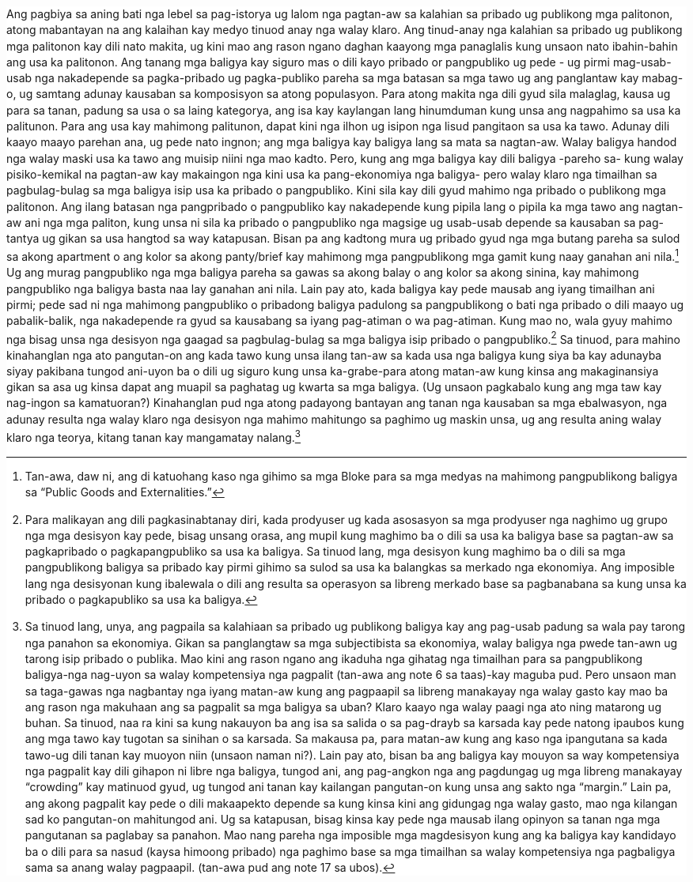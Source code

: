 Ang pagbiya sa aning bati nga lebel sa pag-istorya ug lalom nga pagtan-aw sa kalahian sa pribado ug publikong mga palitonon, atong mabantayan na ang kalaihan kay medyo tinuod anay nga walay klaro. Ang tinud-anay nga kalahian sa pribado ug publikong mga palitonon kay dili nato makita, ug kini mao ang rason ngano daghan kaayong mga panaglalis kung unsaon nato ibahin-bahin ang usa ka palitonon. Ang tanang mga baligya kay siguro mas o dili kayo pribado or pangpubliko ug pede - ug pirmi mag-usab-usab nga nakadepende sa pagka-pribado ug pagka-publiko pareha sa mga batasan sa mga tawo ug ang panglantaw kay mabag-o, ug samtang adunay kausaban sa komposisyon sa atong populasyon. Para atong makita nga dili gyud sila malaglag, kausa ug para sa tanan, padung sa usa o sa laing kategorya, ang isa kay kaylangan lang hinumduman kung unsa ang nagpahimo sa usa ka palitunon. Para ang usa kay mahimong palitunon, dapat kini nga ilhon ug isipon nga lisud pangitaon sa usa ka tawo. Adunay dili kaayo maayo parehan ana, ug pede nato ingnon; ang mga baligya kay baligya lang sa mata sa nagtan-aw. Walay baligya handod nga  walay maski usa ka tawo ang muisip niini nga mao kadto. Pero, kung ang mga baligya kay dili baligya -pareho sa- kung walay pisiko-kemikal na pagtan-aw kay makaingon nga kini usa ka pang-ekonomiya nga baligya- pero walay klaro nga timailhan sa pagbulag-bulag sa mga baligya isip usa ka pribado o pangpubliko. Kini sila kay dili gyud mahimo nga pribado o publikong mga palitonon. Ang ilang batasan nga pangpribado o pangpubliko kay nakadepende kung pipila lang o pipila ka mga tawo ang nagtan-aw ani nga mga paliton, kung unsa ni sila ka pribado o pangpubliko nga magsige ug usab-usab depende sa kausaban sa pag-tantya ug gikan sa usa hangtod sa way katapusan. Bisan pa ang kadtong mura ug pribado gyud nga mga butang pareha sa sulod sa akong apartment o ang kolor sa akong panty/brief kay mahimong mga pangpublikong mga gamit kung naay ganahan ani nila.[^10] Ug ang murag pangpubliko nga mga baligya pareha sa gawas sa akong balay o ang kolor sa akong sinina, kay mahimong pangpubliko nga baligya basta naa lay ganahan ani nila. Lain pay ato, kada baligya kay pede mausab ang iyang timailhan ani pirmi; pede sad ni nga mahimong pangpubliko o pribadong baligya padulong sa pangpublikong o bati nga pribado o dili maayo ug pabalik-balik, nga nakadepende ra gyud sa kausabang sa iyang pag-atiman o wa pag-atiman. Kung mao no, wala gyuy mahimo nga bisag unsa nga desisyon nga gaagad sa pagbulag-bulag sa mga baligya isip pribado o pangpubliko.[^11] Sa tinuod, para mahino kinahanglan nga ato pangutan-on ang kada tawo kung unsa ilang tan-aw sa kada usa nga baligya kung siya ba kay adunayba siyay pakibana tungod ani-uyon ba o dili ug siguro kung unsa ka-grabe-para atong matan-aw kung kinsa ang makaginansiya gikan sa asa ug kinsa dapat ang muapil sa paghatag ug kwarta sa mga baligya. (Ug unsaon pagkabalo kung ang mga taw kay nag-ingon sa kamatuoran?) Kinahanglan pud nga atong padayong bantayan ang tanan nga kausaban sa mga ebalwasyon, nga adunay resulta nga walay klaro nga desisyon nga mahimo mahitungo sa paghimo ug maskin unsa, ug ang resulta aning walay klaro nga teorya, kitang tanan kay mangamatay nalang.[^12]

[^10]: Tan-awa, daw ni, ang di katuohang kaso nga gihimo sa mga Bloke para sa mga medyas na mahimong pangpublikong baligya sa “Public Goods and Externalities.”

[^11]: Para malikayan ang dili pagkasinabtanay diri, kada prodyuser ug kada asosasyon sa mga prodyuser nga naghimo ug grupo nga mga desisyon kay pede, bisag unsang orasa, ang mupil kung maghimo ba o dili sa usa ka baligya base sa pagtan-aw sa pagkapribado o pagkapangpubliko sa usa ka baligya. Sa tinuod lang, mga desisyon kung maghimo ba o dili sa mga pangpublikong baligya sa pribado kay pirmi gihimo sa sulod sa usa ka balangkas sa merkado nga ekonomiya. Ang imposible lang nga desisyonan kung ibalewala o dili ang resulta sa operasyon sa libreng merkado base sa pagbanabana sa kung unsa ka pribado o pagkapubliko sa usa ka baligya.

[^12]: Sa tinuod lang, unya, ang pagpaila sa kalahiaan sa pribado ug publikong baligya kay ang pag-usab padung sa wala pay tarong nga panahon sa ekonomiya. Gikan sa panglangtaw sa mga subjectibista sa ekonomiya, walay baligya nga pwede tan-awn ug tarong isip pribado o publika. Mao kini ang rason ngano ang ikaduha nga gihatag nga timailhan para sa pangpublikong baligya-nga nag-uyon sa walay kompetensiya nga pagpalit (tan-awa ang note 6 sa taas)-kay maguba pud. Pero unsaon man sa taga-gawas nga nagbantay nga iyang matan-aw kung ang pagpaapil sa libreng manakayay nga walay gasto kay mao ba ang rason nga makuhaan ang sa pagpalit sa mga baligya sa uban? Klaro kaayo nga walay paagi nga ato ning matarong ug buhan. Sa tinuod, naa ra kini sa kung nakauyon ba ang isa sa salida o sa pag-drayb sa karsada kay pede natong ipaubos kung ang mga tawo kay tugotan sa sinihan o sa karsada. Sa makausa pa, para matan-aw kung ang kaso nga ipangutana sa kada tawo-ug dili tanan kay muoyon niin (unsaon naman ni?). Lain pay ato, bisan ba ang baligya kay mouyon sa way kompetensiya nga pagpalit kay dili gihapon ni libre nga baligya, tungod ani, ang pag-angkon nga ang pagdungag ug mga libreng manakayay “crowding” kay matinuod gyud, ug tungod ani tanan kay kailangan pangutan-on kung unsa ang sakto nga “margin.” Lain pa, ang akong pagpalit kay pede o dili makaapekto depende sa kung kinsa kini ang gidungag nga walay gasto, mao nga kilangan sad ko pangutan-on mahitungod ani. Ug sa katapusan, bisag kinsa kay pede nga mausab ilang opinyon sa tanan nga mga pangutanan sa paglabay sa panahon. Mao nang pareha nga imposible mga magdesisyon kung ang ka baligya kay kandidayo ba o dili para sa nasud (kaysa himoong pribado) nga paghimo base sa mga timailhan sa walay kompetensiya nga pagbaligya sama sa anang walay pagpaapil. (tan-awa pud ang note 17 sa ubos).


[^1]: Gustave de Molinari, *The Production of Security*, trans. J. Huston McCulloch (New York: Sentro para sa Libertarian Studies, Occasional Paper Series No. 2, 1977), p. 3.
[^2]: Ibid., p. 4.
[^3]: Para sa nagkalain-laing mga pamaagi sa mga teorista mahitungod sa pampublikong mga baligya, tanawa ang James M. Buchanan ug Gordon Tullock, *The Calculus of Consent* (Ann Arbor: University of Michigan Press, 1962); James M. Buchanan, *The Public Finances* (Homewood, Ill.: Richard Irwin, 1970); idem, *The Limits of Liberty* (Chicago: University of Chicago Press, 1975); Gordon Tullock, *Private Wants, Public Means* (New York: Basic Books, 1970); Mancur Olson, *The Logic of Collective Action* (Cambridge, Mass.: Harvard University Press, 1965); William J. Baumol, *Welfare Economics and the Theory of the State* (Cambridge: Harvard University Press, 1952).
[^4]: Tan-awa pud ni sila, Murray N. Rothbard, *Man, Economy, and State* (Los Angeles: Nash, 1970), pp. 883ff.; idem, “The Myth of Neutral Taxation,” *Cato Journal* (1981); Walter Block, “Free Market Transportation: Denationalizing the Roads,” *Journal of Libertarian Studies* 3, no. 2 (1979); idem, “Public Goods and Externalities: The Case of Roads,” *Journal of Libertarian Studies* 7, no. 1 (1983).
[^5]: Tan-awa ni, William J. Baumol ug Alan S. Blinder, Economics, Principles and Policy (New York: Harcourt, Brace, Jovanovich, 1979), kapitulo 31.
[^6]: Lain na pud nga pirmi gamitong basihan sa mga pampublikong mga palitonon kay ang “walay kompetensiya nga pagpalit.” Unta, ang duha ka basehan kay murag mag-abot: Kung ang mga libreng manakayay kay di pede dili apilon, ang way komptensiya nga pagpalit kay pwede; ug kung kini sila kay pede dili apilon, ang pagpalitay kay magkompetensiya, o murag ingon ani. Pero, base pa sa mga teorista tungod sa pampublikong mga palitunon, ang kining panghitabo kay dili perpekto. Kini, matod pa nila, siguro ang dili pag-paapil sa mga libre na manakayay kay posible, pero ang pag-apil ani nila kay dili konektado sa mga dugang na mga gastohan (walay gasto sa pagpaapil sa mga libreng musakayay, mao na), ang pagpalit sa mga palitunon nga gipangutana sa mga gidugang na mga libreng manakayay kay dili kinahanglan nga muresulta sa pagpagamay sa pagpalit sa mga palitonon sa uban. Ang kana nga palitunon kay mahimo sad nga pangpublikong palitonon. Ug kay ang dili pag-apil kay himoon sad sa libreng merkado ug ang mga palitonon kay dili magamit para sa walay kompetensiya na pagpalit sa bisag kinsa, kun dili bisan pa nga manginahanglan ni ug dugang nga gasto - kini, giingon sa istatista-sosyalista na panghunahuna, kay magpatinuod sa sayop sa merkado, mao ni ang pinaka dili maayo nga lebel sa pagpalit. Tungod ani ang nasud kay kinahanglan nga mangulo sa pag-andam sa mga palitonon. (Ang sinehan, kung atong tan-awn, kay siguro ay wala napuno, pero wala ni siyay gasto bisan pa ug magdungag sila ug mga libreng mutan-aw, ug ang ilang pagtan-aw sa salida kay dili makaapekto sa mga nanan-aw nga namayad; tungod ani ang salida kay pede tawagon nga pampublikong palitonon. Tungod ani, ang tag-iya sa sinihan kay makahimo ug dili pagpaapil, kaysa pasagdaan ang mga libreng mananakay nga maglipaylipay sa walay gasto nga pasundayag, ang mga sinehan kay andam na para sa nasyonalisasyon.) Sa ubay-ubay nga mga bakak nga naapil sa paghatag ug pagpasabot sa pampublikong mga palitonon nga nakabase sa walay pagkompetensya nga pag-palit, tan-awa ang akong mga nota sa 12 ug 17 sa ubos.
[^7]: Mahitungdo ani nga gisulat ni Walter Block, “Public Goods and Externalities.”
[^8]: Tan-awa ni Buchanan, The Public Finances, p. 23; Paul Samuelson, Economics (New York: McGraw Hill, 1976), p. 166.
[^9]: Tan-awa ang Ronald Coase, “The Lighthouse in Economics,” Journal of Law and Economics 17 (1974).
[^13]: Tan-awa ang gisulat ni Paul Samuelson, “The Pure Theory of Public Expenditure,” Review of Economics and Statistics (1954); idem, Economics, chap. 8; Milton Friedman, Capitalism and Freedom (Chicago: University of Chicago Press, 1962), chap. 2; F.A. Hayek, Law, Legislation and Liberty (Chicago: University of Chicago, 1979), vol. 3, chap. 14.
[^14]: Ang ekonomista sa nilabay na mga katugain, apil na ang Chicago School, kay nagsugod ug kabalaka sa pagtan-aw sa mga katungod sa mga kabtangan. Si Harold Demsetz, ang gasulat sa “The Exchange and Enforcement of Property Rights,” Journal of Law and Economics 7 (1964); idem, “Toward a Theory of Property Rights,” American Economic Review (1967); Ronald Coase, “The Problem of Social Cost,” Journal of Law and Economics 3 (1960); Armen Alchian, Economic Forces at Work (Indianapolis: Liberty Fund, 1977), part 2; Richard Posner, Economic Analysis of the Law (Boston: Brown, 1977). Ang kining mga pagtan-aw kay wala gyuy kinalaman sa etiko. Sa tinuod lang, kini sila kay nagrepresenta sa mga pagsulay nga ilisan ang kamaayo sa ekonomiya nga naghatag ug konsiderasyon sa mga pagpatukod sa matarong na mga prinsipyo sa itika [sa ma kritiko aning lakaw taanawa ang Murray N. Rothbard, The Ethics of Liberty (Atlantic Highlands, N.J.: Humanities Press, 1982), chap. 26; Walter Block, “Coase and Demsetz on Private Property Rights,” Journal of Libertarian Studies 1, no. 2 (1977); Ronald Dworkin, “Is Wealth a Value,” Journal of Legal Studies 9 (1980); Murray N. Rothbard, “The Myth of Efficiency,” in Mario Rizzo, ed., Time Uncertainty and Disequilibrium (Lexington, Mass.: D.C. Heath, 1979)]. Sa tibuok lang, tanang mga argumento sa kamaayo kay walang labot kay wala lang gyud isa ka dili panaghap nga pamaagi para masukod, matimbang, ug para dugangan ang mga iya-iyang kagamitan o dili paggamit na muresulta gikan sa gihatag nga pagbahinhin sa mga katungod mahitungod sa kabtangan. Mao nang bisag unsa nga pagsuway nga mag-rekomenda ug mga sistema para sa pag-assign ug katungod sa mga kabtangan kung atong tan-awn ang maong gibutang-butang na pangpalambo sa "social welfare" kay dili tinuod nga siyentipiko nga pagpanghambog. Tan-awa ra gud ni Murray N. Rothbard, Toward a Reconstruction of Utility and Welfare Economics (New York: Center for Libertarian Studies, Occasional Paper Series No. 3, 1977); ug kini pud Lionel Robbins, “Economics and Political Economy,” American Economic Review (1981).